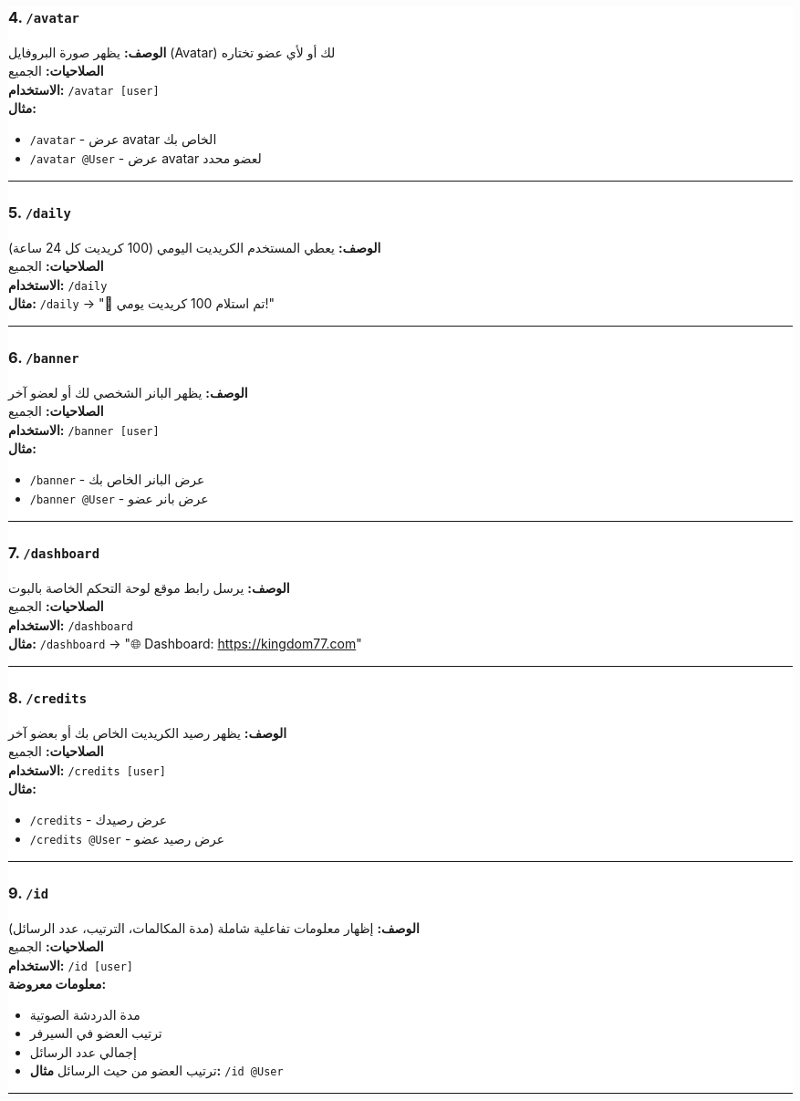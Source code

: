 ### 4. `/avatar`
**الوصف:** يظهر صورة البروفايل (Avatar) لك أو لأي عضو تختاره  
**الصلاحيات:** الجميع  
**الاستخدام:** `/avatar [user]`  
**مثال:** 
- `/avatar` - عرض avatar الخاص بك
- `/avatar @User` - عرض avatar لعضو محدد

---

### 5. `/daily`
**الوصف:** يعطي المستخدم الكريديت اليومي (100 كريديت كل 24 ساعة)  
**الصلاحيات:** الجميع  
**الاستخدام:** `/daily`  
**مثال:** `/daily` → "🎁 تم استلام 100 كريديت يومي!"

---

### 6. `/banner`
**الوصف:** يظهر البانر الشخصي لك أو لعضو آخر  
**الصلاحيات:** الجميع  
**الاستخدام:** `/banner [user]`  
**مثال:** 
- `/banner` - عرض البانر الخاص بك
- `/banner @User` - عرض بانر عضو

---

### 7. `/dashboard`
**الوصف:** يرسل رابط موقع لوحة التحكم الخاصة بالبوت  
**الصلاحيات:** الجميع  
**الاستخدام:** `/dashboard`  
**مثال:** `/dashboard` → "🌐 Dashboard: https://kingdom77.com"

---

### 8. `/credits`
**الوصف:** يظهر رصيد الكريديت الخاص بك أو بعضو آخر  
**الصلاحيات:** الجميع  
**الاستخدام:** `/credits [user]`  
**مثال:** 
- `/credits` - عرض رصيدك
- `/credits @User` - عرض رصيد عضو

---

### 9. `/id`
**الوصف:** إظهار معلومات تفاعلية شاملة (مدة المكالمات، الترتيب، عدد الرسائل)  
**الصلاحيات:** الجميع  
**الاستخدام:** `/id [user]`  
**معلومات معروضة:**
- مدة الدردشة الصوتية
- ترتيب العضو في السيرفر
- إجمالي عدد الرسائل
- ترتيب العضو من حيث الرسائل
**مثال:** `/id @User`

---
